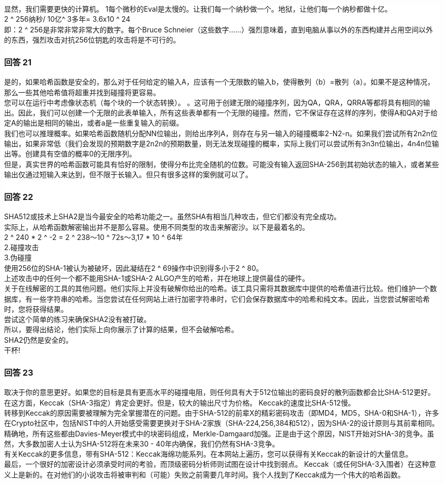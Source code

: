 显然，我们需要更快的计算机。 1每个微秒的Eval是太慢的。让我们每一个纳秒做一个。地狱，让他们每一个纳秒都做十亿。  
2 ^ 256纳秒/ 10亿^ 3多年= 3.6x10 ^ 24  
即：2 ^ 256是非常非常非常大的数字。每个Bruce Schneier（这些数字......）强烈意味着，直到电脑从事以外的东西构建并占用空间以外的东西，强烈攻击对抗256位钥匙的攻击将是不可行的。  
### 回答 21
是的，如果哈希函数是安全的，那么对于任何给定的输入A，应该有一个无限数的输入b，使得散列（b）=散列（a）。如果不是这种情况，那么一些其他哈希值将超重并找到碰撞将更容易。  
您可以在运行中考虑像状态机（每个块的一个状态转换）。 。这可用于创建无限的碰撞序列，因为QA，QRA，QRRA等都将具有相同的输出。因此，我们可以创建一个无限的此表单输入，所有这些表单都有一个无限的碰撞。然而，它不保证存在这样的序列，使得A和QA对于给定A的输出是相同的输出，或者a是一些重复输入的前缀。  
我们也可以推理概率。如果哈希函数随机分配NN位输出，则给出序列A，则存在与另一输入的碰撞概率2-N2-n。如果我们尝试所有2n2n位输出，如果非常低（我们会发现的预期数字是2n2n的预期数量，则无法发现碰撞的概率，实际上我们可以尝试所有3n3n位输出，4n4n位输出等。创建具有空值的概率0的无限序列。  
但是，真实世界的哈希函数可能具有恰好的限制，使得分布比完全随机的位数。可能没有输入返回SHA-256到其初始状态的输入，或者某些输出仅通过短输入来达到，但不限于长输入。但只有很多这样的案例就可以了。  
### 回答 22
SHA512或技术上SHA2是当今最安全的哈希功能之一。虽然SHA有相当几种攻击，但它们都没有完全成功。  
实际上，从哈希函数解密输出并不是那么容易。使用不同类型的攻击来解密沙。以下是最着名的。  
2 ^ 240 * 2 ^ -2 = 2 ^ 238〜10 ^ 72s〜3,17 * 10 ^ 64年  
2.碰撞攻击  
3.伪碰撞  
使用256位的SHA-1被认为被破坏，因此凝结在2 ^ 69操作中识别得多小于2 ^ 80。  
上述攻击中的任何一个都不能用SHA-1或SHA-2 ALGO产生的哈希，并在地球上提供最佳的硬件。  
关于在线解密的工具的其他问题。他们实际上并没有破解你给出的哈希。该工具只需将其数据库中提供的哈希值进行比较。他们维护一个数据库，有一些字符串的哈希。当您尝试在任何网站上进行加密字符串时，它们会保存数据库中的哈希和纯文本。因此，当您尝试解密哈希时，您将获得结果。  
尝试这个简单的练习来确保SHA2没有被打破。  
所以，要得出结论，他们实际上向你展示了计算的结果，但不会破解哈希。  
SHA2仍然是安全的。  
干杯!  
### 回答 23
取决于你的意思更好。如果您的目标是具有更高水平的碰撞电阻，则任何具有大于512位输出的密码良好的散列函数都会比SHA-512更好。在这方面，Keccak（SHA-3指定）肯定会更好。但是，较大的输出尺寸为价格。 Keccak的速度比SHA-512慢。  
转移到Keccak的原因需要被理解为完全掌握潜在的问题。由于SHA-512的前辈X的精彩密码攻击（即MD4，MD5，SHA-0和SHA-1），许多在Crypto社区中，包括NIST中的人开始感受需要更换对于SHA-2家族（SHA-224,256,384和512），因为SHA-2的设计原则与其前辈相同。精确地，所有这些都由Davies-Meyer模式中的块密码组成，Merkle-Damgaard加强。正是由于这个原因，NIST开始对SHA-3的竞争。虽然，大多数加密人士认为SHA-512将在未来30  -  40年内确保，我们仍然有SHA-3竞争。  
有关Keccak的更多信息，带有SHA-512：Keccak海绵功能系列。在本网站上遍历，您可以获得有关Keccak的新设计的大量信息。  
最后，一个很好的加密设计必须承受时间的考验，而顶级密码分析师则试图在设计中找到弱点。 Keccak（或任何SHA-3入围者）在这种意义上是新的。在对他们的小说攻击将被审判和（可能）失败之前需要几年时间。我个人找到了Keccak成为一个伟大的哈希函数。  
